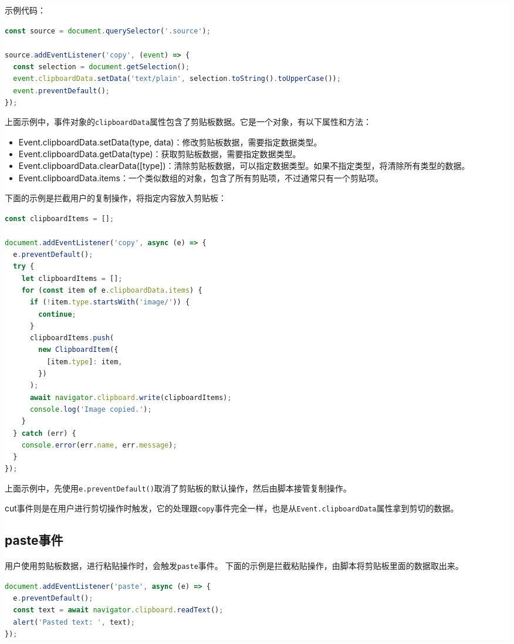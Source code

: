 示例代码：
```js
const source = document.querySelector('.source');

source.addEventListener('copy', (event) => {
  const selection = document.getSelection();
  event.clipboardData.setData('text/plain', selection.toString().toUpperCase());
  event.preventDefault();
});
```
上面示例中，事件对象的`clipboardData`属性包含了剪贴板数据。它是一个对象，有以下属性和方法：
- Event.clipboardData.setData(type, data)：修改剪贴板数据，需要指定数据类型。
- Event.clipboardData.getData(type)：获取剪贴板数据，需要指定数据类型。
- Event.clipboardData.clearData([type])：清除剪贴板数据，可以指定数据类型。如果不指定类型，将清除所有类型的数据。
- Event.clipboardData.items：一个类似数组的对象，包含了所有剪贴项，不过通常只有一个剪贴项。

下面的示例是拦截用户的复制操作，将指定内容放入剪贴板：
```js
const clipboardItems = [];

document.addEventListener('copy', async (e) => {
  e.preventDefault();
  try {
    let clipboardItems = [];
    for (const item of e.clipboardData.items) {
      if (!item.type.startsWith('image/')) {
        continue;
      }
      clipboardItems.push(
        new ClipboardItem({
          [item.type]: item,
        })
      );
      await navigator.clipboard.write(clipboardItems);
      console.log('Image copied.');
    }
  } catch (err) {
    console.error(err.name, err.message);
  }
});
```
上面示例中，先使用`e.preventDefault()`取消了剪贴板的默认操作，然后由脚本接管复制操作。

cut事件则是在用户进行剪切操作时触发，它的处理跟`copy`事件完全一样，也是从`Event.clipboardData`属性拿到剪切的数据。

## paste事件
用户使用剪贴板数据，进行粘贴操作时，会触发`paste`事件。
下面的示例是拦截粘贴操作，由脚本将剪贴板里面的数据取出来。
```js
document.addEventListener('paste', async (e) => {
  e.preventDefault();
  const text = await navigator.clipboard.readText();
  alert('Pasted text: ', text);
});
```



